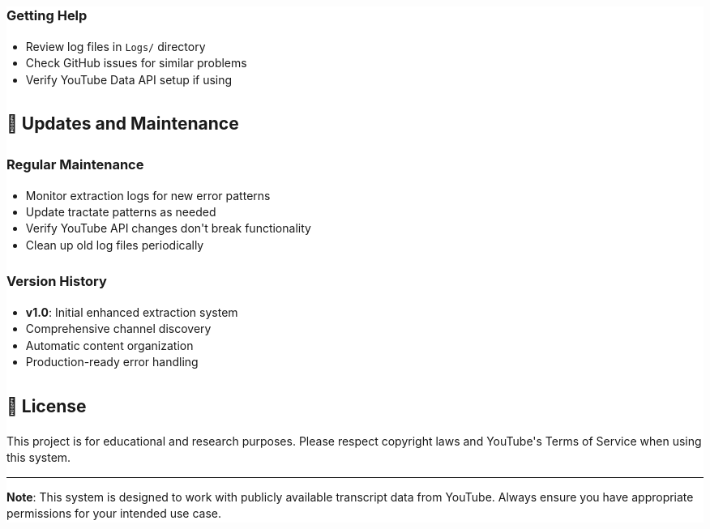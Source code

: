 ### Getting Help
- Review log files in `Logs/` directory
- Check GitHub issues for similar problems
- Verify YouTube Data API setup if using

## 🔄 Updates and Maintenance

### Regular Maintenance
- Monitor extraction logs for new error patterns
- Update tractate patterns as needed
- Verify YouTube API changes don't break functionality
- Clean up old log files periodically

### Version History
- **v1.0**: Initial enhanced extraction system
- Comprehensive channel discovery
- Automatic content organization
- Production-ready error handling

## 📄 License

This project is for educational and research purposes. Please respect copyright laws and YouTube's Terms of Service when using this system.

---

**Note**: This system is designed to work with publicly available transcript data from YouTube. Always ensure you have appropriate permissions for your intended use case.